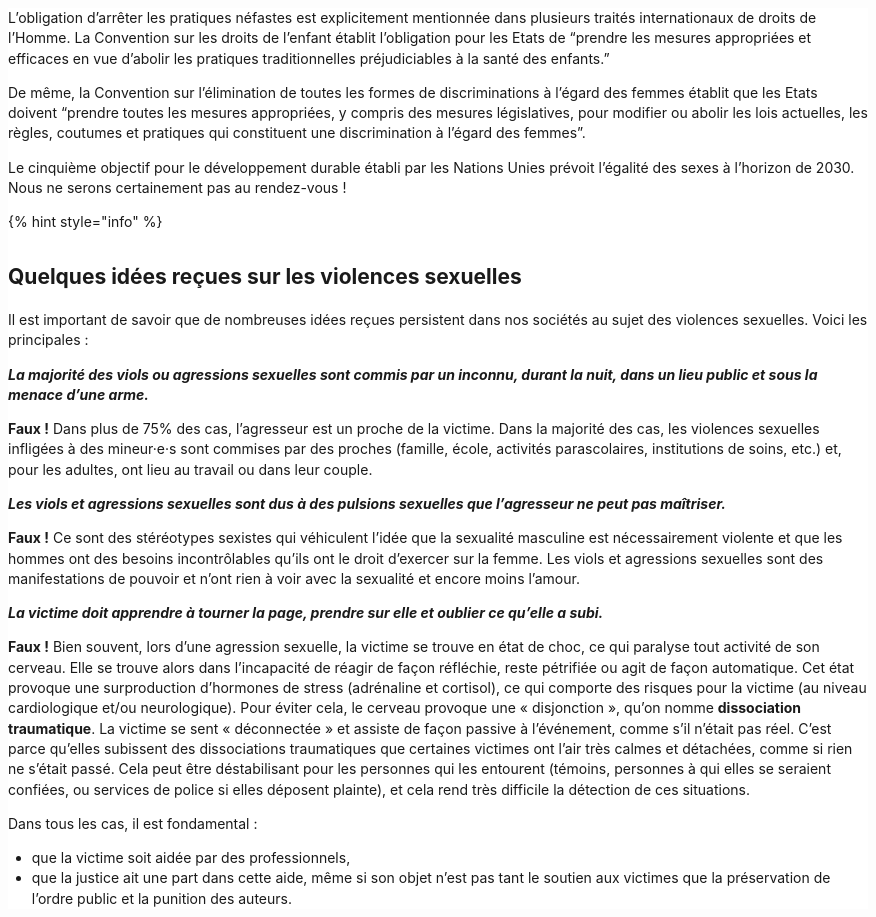 L’obligation d’arrêter les pratiques néfastes est explicitement mentionnée dans plusieurs traités internationaux de droits de l’Homme. La Convention sur les droits de l’enfant établit l’obligation pour les Etats de “prendre les mesures appropriées et efficaces en vue d’abolir les pratiques traditionnelles préjudiciables à la santé des enfants.”

De même, la Convention sur l’élimination de toutes les formes de discriminations à l’égard des femmes établit que les Etats doivent “prendre toutes les mesures appropriées, y compris des mesures législatives, pour modifier ou abolir les lois actuelles, les règles, coutumes et pratiques qui constituent une discrimination à l’égard des femmes”.

Le cinquième objectif pour le développement durable établi par les Nations Unies prévoit l’égalité des sexes à l’horizon de 2030. Nous ne serons certainement pas au rendez-vous !



{% hint style="info" %}
## **Quelques idées reçues sur les violences sexuelles**

Il est important de savoir que de nombreuses idées reçues persistent dans nos sociétés au sujet des violences sexuelles. Voici les principales :

_**La majorité des viols ou agressions sexuelles sont commis par un inconnu, durant la nuit, dans un lieu public et sous la menace d’une arme.**_

**Faux !** Dans plus de 75% des cas, l’agresseur est un proche de la victime. Dans la majorité des cas, les violences sexuelles infligées à des mineur·e·s sont commises par des proches (famille, école, activités parascolaires, institutions de soins, etc.) et, pour les adultes, ont lieu au travail ou dans leur couple.

_**Les viols et agressions sexuelles sont dus à des pulsions sexuelles que l’agresseur ne peut pas maîtriser.**_

**Faux !** Ce sont des stéréotypes sexistes qui véhiculent l’idée que la sexualité masculine est nécessairement violente et que les hommes ont des besoins incontrôlables qu’ils ont le droit d’exercer sur la femme. Les viols et agressions sexuelles sont des manifestations de pouvoir et n’ont rien à voir avec la sexualité et encore moins l’amour.

_**La victime doit apprendre à tourner la page, prendre sur elle et oublier ce qu’elle a subi.**_

**Faux !** Bien souvent, lors d’une agression sexuelle, la victime se trouve en état de choc, ce qui paralyse tout activité de son cerveau. Elle se trouve alors dans l’incapacité de réagir de façon réfléchie, reste pétrifiée ou agit de façon automatique. Cet état provoque une surproduction d’hormones de stress (adrénaline et cortisol), ce qui comporte des risques pour la victime (au niveau cardiologique et/ou neurologique). Pour éviter cela, le cerveau provoque une « disjonction », qu’on nomme **dissociation traumatique**. La victime se sent « déconnectée » et assiste de façon passive à l’événement, comme s’il n’était pas réel. C’est parce qu’elles subissent des dissociations traumatiques que certaines victimes ont l’air très calmes et détachées, comme si rien ne s’était passé. Cela peut être déstabilisant pour les personnes qui les entourent (témoins, personnes à qui elles se seraient confiées, ou services de police si elles déposent plainte), et cela rend très difficile la détection de ces situations.

Dans tous les cas, il est fondamental :

* que la victime soit aidée par des professionnels,
* que la justice ait une part dans cette aide, même si son objet n’est pas tant le soutien aux victimes que la préservation de l’ordre public et la punition des auteurs.

